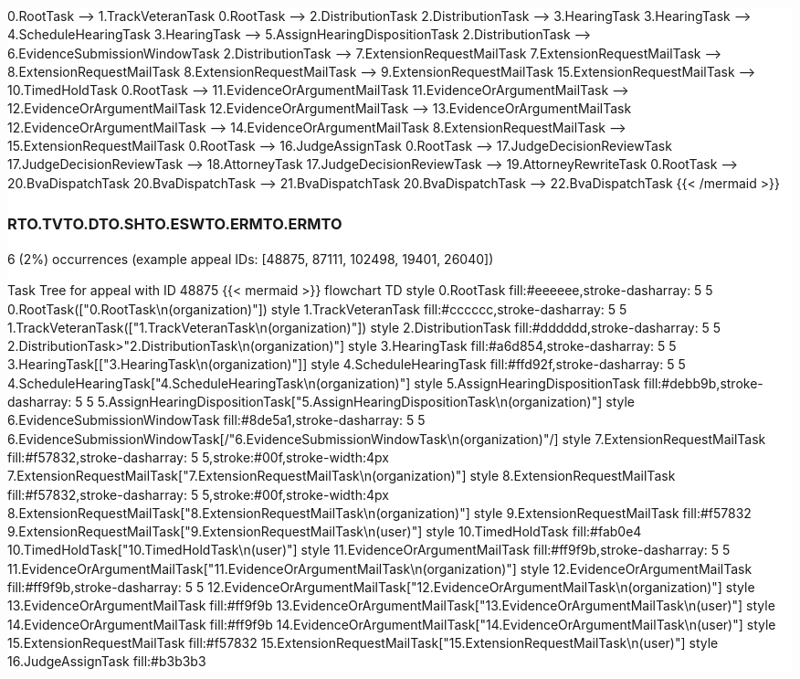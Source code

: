 0.RootTask --> 1.TrackVeteranTask
0.RootTask --> 2.DistributionTask
2.DistributionTask --> 3.HearingTask
3.HearingTask --> 4.ScheduleHearingTask
3.HearingTask --> 5.AssignHearingDispositionTask
2.DistributionTask --> 6.EvidenceSubmissionWindowTask
2.DistributionTask --> 7.ExtensionRequestMailTask
7.ExtensionRequestMailTask --> 8.ExtensionRequestMailTask
8.ExtensionRequestMailTask --> 9.ExtensionRequestMailTask
15.ExtensionRequestMailTask --> 10.TimedHoldTask
0.RootTask --> 11.EvidenceOrArgumentMailTask
11.EvidenceOrArgumentMailTask --> 12.EvidenceOrArgumentMailTask
12.EvidenceOrArgumentMailTask --> 13.EvidenceOrArgumentMailTask
12.EvidenceOrArgumentMailTask --> 14.EvidenceOrArgumentMailTask
8.ExtensionRequestMailTask --> 15.ExtensionRequestMailTask
0.RootTask --> 16.JudgeAssignTask
0.RootTask --> 17.JudgeDecisionReviewTask
17.JudgeDecisionReviewTask --> 18.AttorneyTask
17.JudgeDecisionReviewTask --> 19.AttorneyRewriteTask
0.RootTask --> 20.BvaDispatchTask
20.BvaDispatchTask --> 21.BvaDispatchTask
20.BvaDispatchTask --> 22.BvaDispatchTask
{{< /mermaid >}}


### RTO.TVTO.DTO.SHTO.ESWTO.ERMTO.ERMTO

6 (2%) occurrences (example appeal IDs: [48875, 87111, 102498, 19401, 26040])

Task Tree for appeal with ID 48875
{{< mermaid >}}
flowchart TD
style 0.RootTask fill:#eeeeee,stroke-dasharray: 5 5
  0.RootTask(["0.RootTask\n(organization)"])
style 1.TrackVeteranTask fill:#cccccc,stroke-dasharray: 5 5
  1.TrackVeteranTask(["1.TrackVeteranTask\n(organization)"])
style 2.DistributionTask fill:#dddddd,stroke-dasharray: 5 5
  2.DistributionTask>"2.DistributionTask\n(organization)"]
style 3.HearingTask fill:#a6d854,stroke-dasharray: 5 5
  3.HearingTask[["3.HearingTask\n(organization)"]]
style 4.ScheduleHearingTask fill:#ffd92f,stroke-dasharray: 5 5
  4.ScheduleHearingTask["4.ScheduleHearingTask\n(organization)"]
style 5.AssignHearingDispositionTask fill:#debb9b,stroke-dasharray: 5 5
  5.AssignHearingDispositionTask["5.AssignHearingDispositionTask\n(organization)"]
style 6.EvidenceSubmissionWindowTask fill:#8de5a1,stroke-dasharray: 5 5
  6.EvidenceSubmissionWindowTask[/"6.EvidenceSubmissionWindowTask\n(organization)"/]
style 7.ExtensionRequestMailTask fill:#f57832,stroke-dasharray: 5 5,stroke:#00f,stroke-width:4px
  7.ExtensionRequestMailTask["7.ExtensionRequestMailTask\n(organization)"]
style 8.ExtensionRequestMailTask fill:#f57832,stroke-dasharray: 5 5,stroke:#00f,stroke-width:4px
  8.ExtensionRequestMailTask["8.ExtensionRequestMailTask\n(organization)"]
style 9.ExtensionRequestMailTask fill:#f57832
  9.ExtensionRequestMailTask["9.ExtensionRequestMailTask\n(user)"]
style 10.TimedHoldTask fill:#fab0e4
  10.TimedHoldTask["10.TimedHoldTask\n(user)"]
style 11.EvidenceOrArgumentMailTask fill:#ff9f9b,stroke-dasharray: 5 5
  11.EvidenceOrArgumentMailTask["11.EvidenceOrArgumentMailTask\n(organization)"]
style 12.EvidenceOrArgumentMailTask fill:#ff9f9b,stroke-dasharray: 5 5
  12.EvidenceOrArgumentMailTask["12.EvidenceOrArgumentMailTask\n(organization)"]
style 13.EvidenceOrArgumentMailTask fill:#ff9f9b
  13.EvidenceOrArgumentMailTask["13.EvidenceOrArgumentMailTask\n(user)"]
style 14.EvidenceOrArgumentMailTask fill:#ff9f9b
  14.EvidenceOrArgumentMailTask["14.EvidenceOrArgumentMailTask\n(user)"]
style 15.ExtensionRequestMailTask fill:#f57832
  15.ExtensionRequestMailTask["15.ExtensionRequestMailTask\n(user)"]
style 16.JudgeAssignTask fill:#b3b3b3